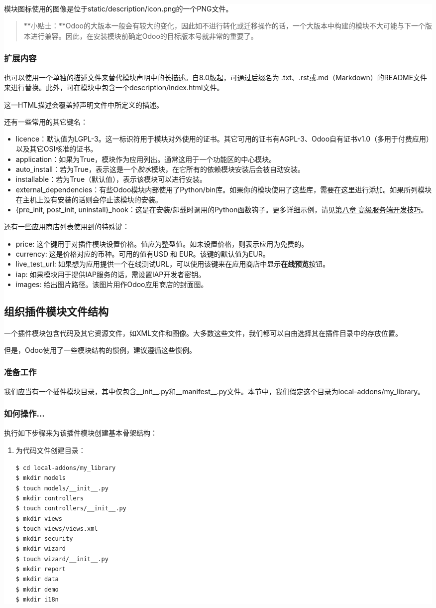 模块图标使用的图像是位于static/description/icon.png的一个PNG文件。

> **小贴士：**Odoo的大版本一般会有较大的变化，因此如不进行转化或迁移操作的话，一个大版本中构建的模块不大可能与下一个版本进行兼容。因此，在安装模块前确定Odoo的目标版本号就非常的重要了。

### 扩展内容

也可以使用一个单独的描述文件来替代模块声明中的长描述。自8.0版起，可通过后缀名为 .txt、.rst或.md（Markdown）的README文件来进行替换。此外，可在模块中包含一个description/index.html文件。

这一HTML描述会覆盖掉声明文件中所定义的描述。

还有一些常用的其它键名：

- licence：默认值为LGPL-3。这一标识符用于模块对外使用的证书。其它可用的证书有AGPL-3、Odoo自有证书v1.0（多用于付费应用）以及其它OSI核准的证书。
- application：如果为True，模块作为应用列出。通常这用于一个功能区的中心模块。
- auto_install：若为True，表示这是一个*胶水*模块，在它所有的依赖模块安装后会被自动安装。
- installable：若为True（默认值），表示该模块可以进行安装。
- external_dependencies：有些Odoo模块内部使用了Python/bin库。如果你的模块使用了这些库，需要在这里进行添加。如果所列模块在主机上没有安装的话则会停止该模块的安装。
- {pre_init, post_init, uninstall}_hook：这是在安装/卸载时调用的Python函数钩子。更多详细示例，请见[第八章 高级服务端开发技巧](8.md)。

还有一些应用商店列表使用到的特殊键：

- price: 这个键用于对插件模块设置价格。值应为整型值。如未设置价格，则表示应用为免费的。
- currency: 这是价格对应的币种。可用的值有USD 和 EUR。该键的默认值为EUR。
- live_test_url: 如果想为应用提供一个在线测试URL，可以使用该键来在应用商店中显示**在线预览**按钮。
- iap: 如果模块用于提供IAP服务的话，需设置IAP开发者密钥。
- images: 给出图片路径。该图片用作Odoo应用商店的封面图。

## 组织插件模块文件结构

一个插件模块包含代码及其它资源文件，如XML文件和图像。大多数这些文件，我们都可以自由选择其在插件目录中的存放位置。

但是，Odoo使用了一些模块结构的惯例，建议遵循这些惯例。

### 准备工作

我们应当有一个插件模块目录，其中仅包含__init__.py和__manifest__.py文件。本节中，我们假定这个目录为local-addons/my_library。

### 如何操作...

执行如下步骤来为该插件模块创建基本骨架结构：

1. 为代码文件创建目录：

   ```
   $ cd local-addons/my_library
   $ mkdir models
   $ touch models/__init__.py
   $ mkdir controllers
   $ touch controllers/__init__.py
   $ mkdir views
   $ touch views/views.xml
   $ mkdir security
   $ mkdir wizard 
   $ touch wizard/__init__.py
   $ mkdir report
   $ mkdir data
   $ mkdir demo
   $ mkdir i18n
   ```
